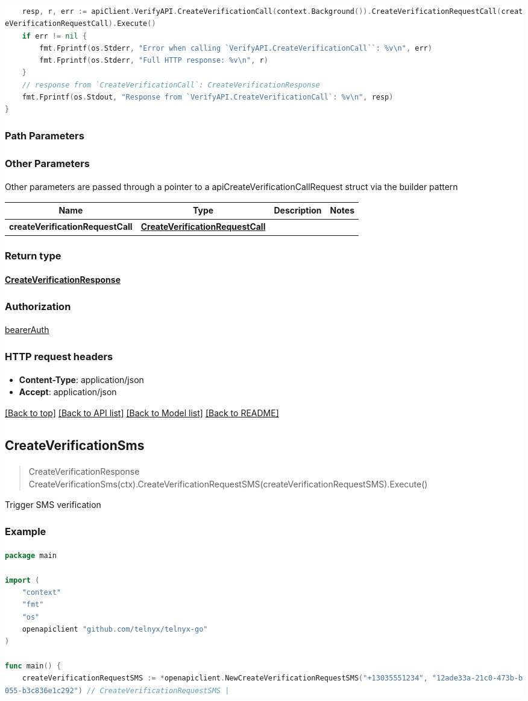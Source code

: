```go
	resp, r, err := apiClient.VerifyAPI.CreateVerificationCall(context.Background()).CreateVerificationRequestCall(createVerificationRequestCall).Execute()
	if err != nil {
		fmt.Fprintf(os.Stderr, "Error when calling `VerifyAPI.CreateVerificationCall``: %v\n", err)
		fmt.Fprintf(os.Stderr, "Full HTTP response: %v\n", r)
	}
	// response from `CreateVerificationCall`: CreateVerificationResponse
	fmt.Fprintf(os.Stdout, "Response from `VerifyAPI.CreateVerificationCall`: %v\n", resp)
}
```

### Path Parameters



### Other Parameters

Other parameters are passed through a pointer to a apiCreateVerificationCallRequest struct via the builder pattern


Name | Type | Description  | Notes
------------- | ------------- | ------------- | -------------
 **createVerificationRequestCall** | [**CreateVerificationRequestCall**](CreateVerificationRequestCall.md) |  | 

### Return type

[**CreateVerificationResponse**](CreateVerificationResponse.md)

### Authorization

[bearerAuth](../README.md#bearerAuth)

### HTTP request headers

- **Content-Type**: application/json
- **Accept**: application/json

[[Back to top]](#) [[Back to API list]](../README.md#documentation-for-api-endpoints)
[[Back to Model list]](../README.md#documentation-for-models)
[[Back to README]](../README.md)


## CreateVerificationSms

> CreateVerificationResponse CreateVerificationSms(ctx).CreateVerificationRequestSMS(createVerificationRequestSMS).Execute()

Trigger SMS verification

### Example

```go
package main

import (
	"context"
	"fmt"
	"os"
	openapiclient "github.com/telnyx/telnyx-go"
)

func main() {
	createVerificationRequestSMS := *openapiclient.NewCreateVerificationRequestSMS("+13035551234", "12ade33a-21c0-473b-b055-b3c836e1c292") // CreateVerificationRequestSMS | 

```